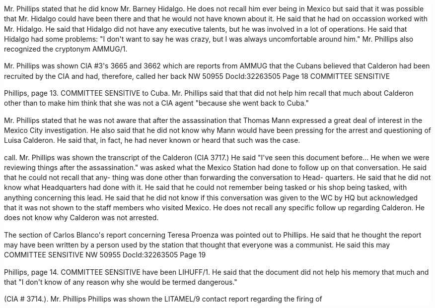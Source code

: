 Mr. Phillips stated that he did know Mr. Barney Hidalgo.
He does not recall him ever being in Mexico but said that it
was possible that Mr. Hidalgo could have been there and that
he would not have known about it. He said that he had on
occassion worked with Mr. Hidalgo. He said that Hidalgo did
not have any executive talents, but he was involved in a lot
of operations. He said that Hidalgo had some problems: "I
don't want to say he was crazy, but I was always uncomfortable
around him." Mr. Phillips also recognized the cryptonym
AMMUG/1.

Mr. Phillips was shown CIA #3's 3665 and 3662 which are
reports from AMMUG that the Cubans believed that Calderon had
been recruited by the CIA and had, therefore, called her back
NW 50955 DocId:32263505 Page 18
COMMITTEE SENSITIVE

Phillips, page 13.
COMMITTEE SENSITIVE
to Cuba. Mr. Phillips said that that did not help him recall
that much about Calderon other than to make him think that
she was not a CIA agent "because she went back to Cuba."

Mr. Phillips stated that he was not aware that after the
assassination that Thomas Mann expressed a great deal of interest
in the Mexico City investigation. He also said that he did not
know why Mann would have been pressing for the arrest and
questioning of Luisa Calderon. He said that, in fact, he had
never known or heard that such was the case.

call.
Mr. Phillips was shown the transcript of the Calderon
(CIA 3717.) He said "I've seen this document before...
He
when we were reviewing things after the assassination."
was asked what the Mexico Station had done to follow up on
that conversation. He said that he could not recall that any-
thing was done other than forwarding the conversation to Head-
quarters. He said that he did not know what Headquarters had
done with it. He said that he could not remember being tasked
or his shop being tasked, with anything concerning this lead.
He said that he did not know if this conversation was given
to the WC by HQ but acknowledged that it was not shown to the
staff members who visited Mexico. He does not recall any specific
follow up regarding Calderon. He does not know why Calderon
was not arrested.

The section of Carlos Blanco's report concerning Teresa
Proenza was pointed out to Phillips. He said that he thought
the report may have been written by a person used by the station
that thought that everyone was a communist. He said this may
COMMITTEE SENSITIVE
NW 50955 DocId:32263505 Page 19

Phillips, page 14.
COMMITTEE SENSITIVE
have been LIHUFF/1. He said that the document did not help
his memory that much and that "I don't know of any reason why
she would be termed dangerous."

(CIA # 3714.). Mr. Phillips
Phillips was shown the LITAMEL/9 contact report regarding
the firing of